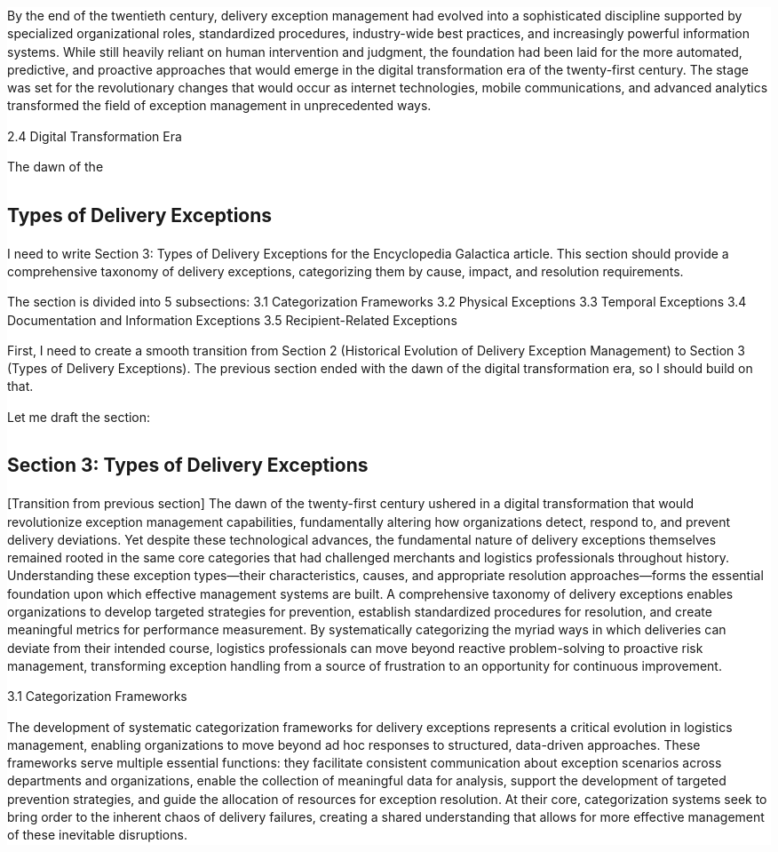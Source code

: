 By the end of the twentieth century, delivery exception management had evolved into a sophisticated discipline supported by specialized organizational roles, standardized procedures, industry-wide best practices, and increasingly powerful information systems. While still heavily reliant on human intervention and judgment, the foundation had been laid for the more automated, predictive, and proactive approaches that would emerge in the digital transformation era of the twenty-first century. The stage was set for the revolutionary changes that would occur as internet technologies, mobile communications, and advanced analytics transformed the field of exception management in unprecedented ways.

2.4 Digital Transformation Era

The dawn of the

## Types of Delivery Exceptions

<think>I need to write Section 3: Types of Delivery Exceptions for the Encyclopedia Galactica article. This section should provide a comprehensive taxonomy of delivery exceptions, categorizing them by cause, impact, and resolution requirements.

The section is divided into 5 subsections:
3.1 Categorization Frameworks
3.2 Physical Exceptions
3.3 Temporal Exceptions
3.4 Documentation and Information Exceptions
3.5 Recipient-Related Exceptions

First, I need to create a smooth transition from Section 2 (Historical Evolution of Delivery Exception Management) to Section 3 (Types of Delivery Exceptions). The previous section ended with the dawn of the digital transformation era, so I should build on that.

Let me draft the section:

## Section 3: Types of Delivery Exceptions

[Transition from previous section]
The dawn of the twenty-first century ushered in a digital transformation that would revolutionize exception management capabilities, fundamentally altering how organizations detect, respond to, and prevent delivery deviations. Yet despite these technological advances, the fundamental nature of delivery exceptions themselves remained rooted in the same core categories that had challenged merchants and logistics professionals throughout history. Understanding these exception types—their characteristics, causes, and appropriate resolution approaches—forms the essential foundation upon which effective management systems are built. A comprehensive taxonomy of delivery exceptions enables organizations to develop targeted strategies for prevention, establish standardized procedures for resolution, and create meaningful metrics for performance measurement. By systematically categorizing the myriad ways in which deliveries can deviate from their intended course, logistics professionals can move beyond reactive problem-solving to proactive risk management, transforming exception handling from a source of frustration to an opportunity for continuous improvement.

3.1 Categorization Frameworks

The development of systematic categorization frameworks for delivery exceptions represents a critical evolution in logistics management, enabling organizations to move beyond ad hoc responses to structured, data-driven approaches. These frameworks serve multiple essential functions: they facilitate consistent communication about exception scenarios across departments and organizations, enable the collection of meaningful data for analysis, support the development of targeted prevention strategies, and guide the allocation of resources for exception resolution. At their core, categorization systems seek to bring order to the inherent chaos of delivery failures, creating a shared understanding that allows for more effective management of these inevitable disruptions.
